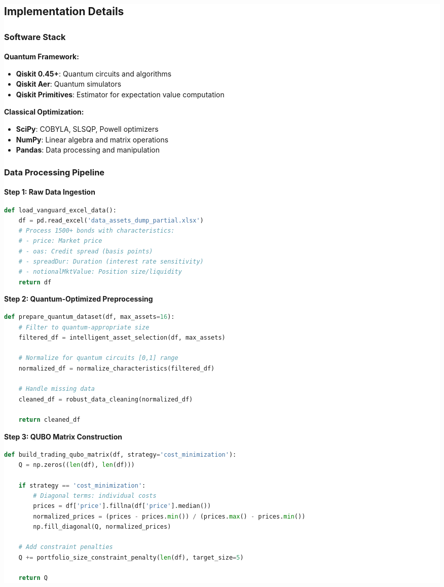 
## Implementation Details

### Software Stack

**Quantum Framework:**
- **Qiskit 0.45+**: Quantum circuits and algorithms
- **Qiskit Aer**: Quantum simulators
- **Qiskit Primitives**: Estimator for expectation value computation

**Classical Optimization:**
- **SciPy**: COBYLA, SLSQP, Powell optimizers
- **NumPy**: Linear algebra and matrix operations
- **Pandas**: Data processing and manipulation

### Data Processing Pipeline

**Step 1: Raw Data Ingestion**
```python
def load_vanguard_excel_data():
    df = pd.read_excel('data_assets_dump_partial.xlsx')
    # Process 1500+ bonds with characteristics:
    # - price: Market price
    # - oas: Credit spread (basis points)
    # - spreadDur: Duration (interest rate sensitivity)
    # - notionalMktValue: Position size/liquidity
    return df
```

**Step 2: Quantum-Optimized Preprocessing**
```python
def prepare_quantum_dataset(df, max_assets=16):
    # Filter to quantum-appropriate size
    filtered_df = intelligent_asset_selection(df, max_assets)
    
    # Normalize for quantum circuits [0,1] range
    normalized_df = normalize_characteristics(filtered_df)
    
    # Handle missing data
    cleaned_df = robust_data_cleaning(normalized_df)
    
    return cleaned_df
```

**Step 3: QUBO Matrix Construction**
```python
def build_trading_qubo_matrix(df, strategy='cost_minimization'):
    Q = np.zeros((len(df), len(df)))
    
    if strategy == 'cost_minimization':
        # Diagonal terms: individual costs
        prices = df['price'].fillna(df['price'].median())
        normalized_prices = (prices - prices.min()) / (prices.max() - prices.min())
        np.fill_diagonal(Q, normalized_prices)
    
    # Add constraint penalties
    Q += portfolio_size_constraint_penalty(len(df), target_size=5)
    
    return Q
```
